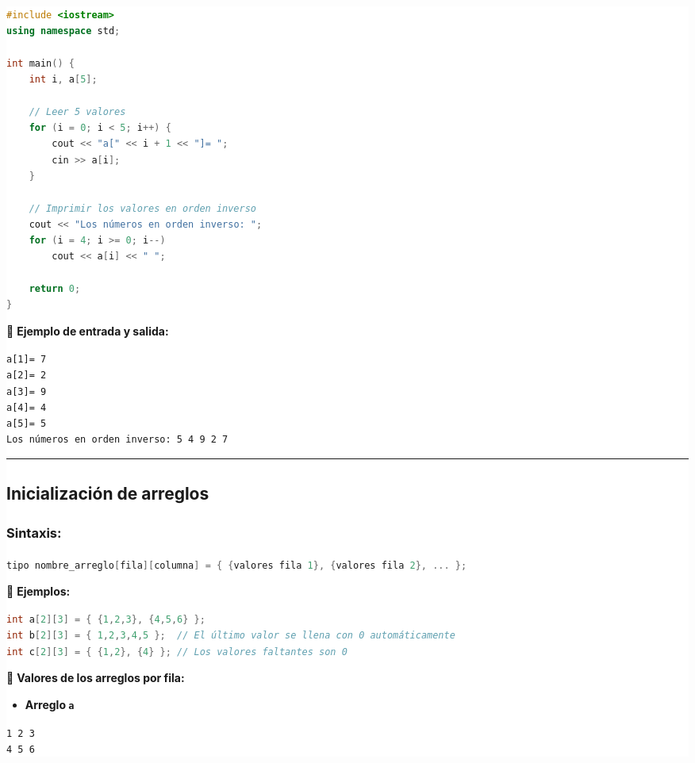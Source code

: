 ```cpp
#include <iostream>
using namespace std;

int main() {
    int i, a[5];

    // Leer 5 valores
    for (i = 0; i < 5; i++) {
        cout << "a[" << i + 1 << "]= ";
        cin >> a[i];
    }

    // Imprimir los valores en orden inverso
    cout << "Los números en orden inverso: ";
    for (i = 4; i >= 0; i--)
        cout << a[i] << " ";

    return 0;
}
```

📌 **Ejemplo de entrada y salida:**  
```
a[1]= 7  
a[2]= 2  
a[3]= 9  
a[4]= 4  
a[5]= 5  
Los números en orden inverso: 5 4 9 2 7  
```

---

## **Inicialización de arreglos**  

### Sintaxis:   

```cpp
tipo nombre_arreglo[fila][columna] = { {valores fila 1}, {valores fila 2}, ... };
```

📌 **Ejemplos:**  

```cpp
int a[2][3] = { {1,2,3}, {4,5,6} };  
int b[2][3] = { 1,2,3,4,5 };  // El último valor se llena con 0 automáticamente  
int c[2][3] = { {1,2}, {4} }; // Los valores faltantes son 0  
```

📌 **Valores de los arreglos por fila:**  

- **Arreglo `a`**  
```
1 2 3  
4 5 6  
```

